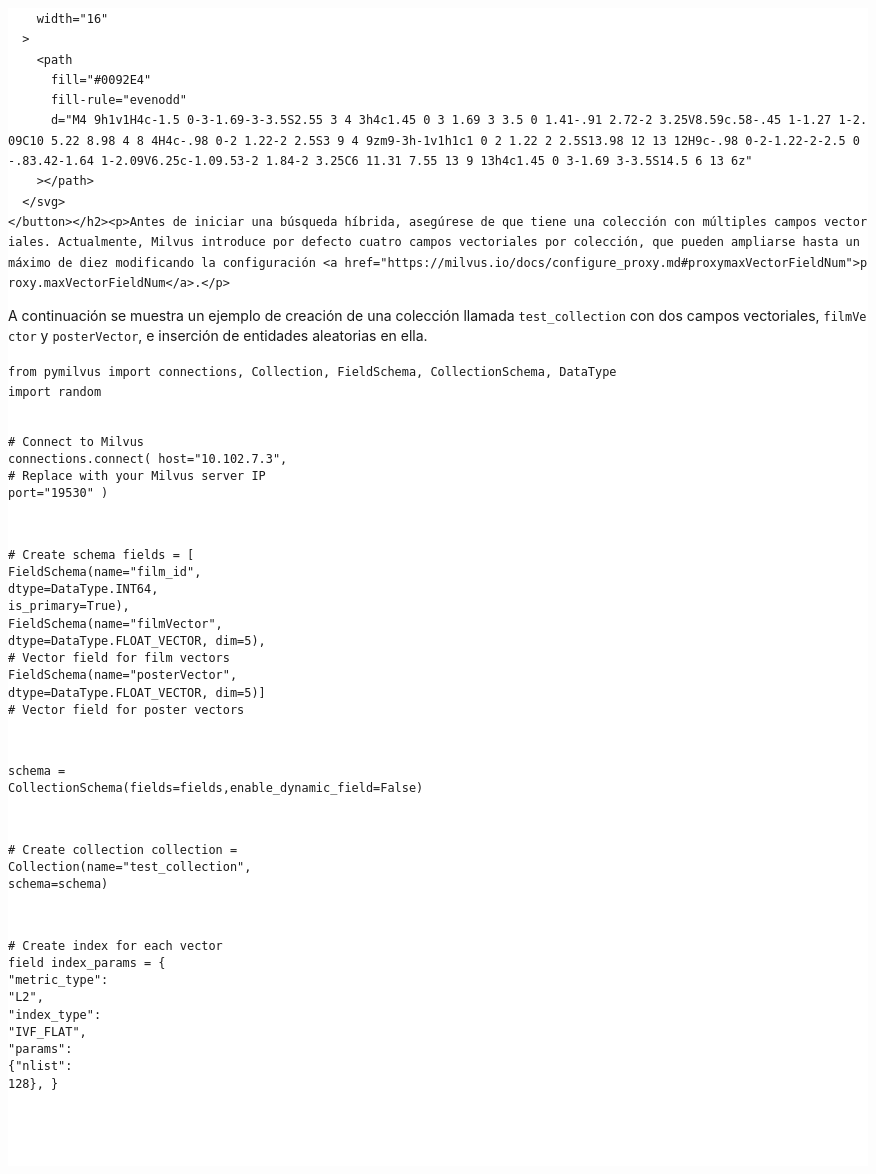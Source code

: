         width="16"
      >
        <path
          fill="#0092E4"
          fill-rule="evenodd"
          d="M4 9h1v1H4c-1.5 0-3-1.69-3-3.5S2.55 3 4 3h4c1.45 0 3 1.69 3 3.5 0 1.41-.91 2.72-2 3.25V8.59c.58-.45 1-1.27 1-2.09C10 5.22 8.98 4 8 4H4c-.98 0-2 1.22-2 2.5S3 9 4 9zm9-3h-1v1h1c1 0 2 1.22 2 2.5S13.98 12 13 12H9c-.98 0-2-1.22-2-2.5 0-.83.42-1.64 1-2.09V6.25c-1.09.53-2 1.84-2 3.25C6 11.31 7.55 13 9 13h4c1.45 0 3-1.69 3-3.5S14.5 6 13 6z"
        ></path>
      </svg>
    </button></h2><p>Antes de iniciar una búsqueda híbrida, asegúrese de que tiene una colección con múltiples campos vectoriales. Actualmente, Milvus introduce por defecto cuatro campos vectoriales por colección, que pueden ampliarse hasta un máximo de diez modificando la configuración <a href="https://milvus.io/docs/configure_proxy.md#proxymaxVectorFieldNum">proxy.maxVectorFieldNum</a>.</p>
<p>A continuación se muestra un ejemplo de creación de una colección llamada <code translate="no">test_collection</code> con dos campos vectoriales, <code translate="no">filmVector</code> y <code translate="no">posterVector</code>, e inserción de entidades aleatorias en ella.</p>
<pre><code translate="no" class="language-python"><span class="hljs-keyword">from</span> pymilvus <span class="hljs-keyword">import</span> connections, Collection, FieldSchema, CollectionSchema, DataType
<span class="hljs-keyword">import</span> random

<span class="hljs-comment"># Connect to Milvus</span>
connections.connect(
    host=<span class="hljs-string">&quot;10.102.7.3&quot;</span>, <span class="hljs-comment"># Replace with your Milvus server IP</span>
    port=<span class="hljs-string">&quot;19530&quot;</span>
)

<span class="hljs-comment"># Create schema</span>
fields = [
    FieldSchema(name=<span class="hljs-string">&quot;film_id&quot;</span>, dtype=DataType.INT64, is_primary=<span class="hljs-literal">True</span>),
    FieldSchema(name=<span class="hljs-string">&quot;filmVector&quot;</span>, dtype=DataType.FLOAT_VECTOR, dim=<span class="hljs-number">5</span>), <span class="hljs-comment"># Vector field for film vectors</span>
    FieldSchema(name=<span class="hljs-string">&quot;posterVector&quot;</span>, dtype=DataType.FLOAT_VECTOR, dim=<span class="hljs-number">5</span>)] <span class="hljs-comment"># Vector field for poster vectors</span>

schema = CollectionSchema(fields=fields,enable_dynamic_field=<span class="hljs-literal">False</span>)

<span class="hljs-comment"># Create collection</span>
collection = Collection(name=<span class="hljs-string">&quot;test_collection&quot;</span>, schema=schema)

<span class="hljs-comment"># Create index for each vector field</span>
index_params = {
    <span class="hljs-string">&quot;metric_type&quot;</span>: <span class="hljs-string">&quot;L2&quot;</span>,
    <span class="hljs-string">&quot;index_type&quot;</span>: <span class="hljs-string">&quot;IVF_FLAT&quot;</span>,
    <span class="hljs-string">&quot;params&quot;</span>: {<span class="hljs-string">&quot;nlist&quot;</span>: <span class="hljs-number">128</span>},
}
